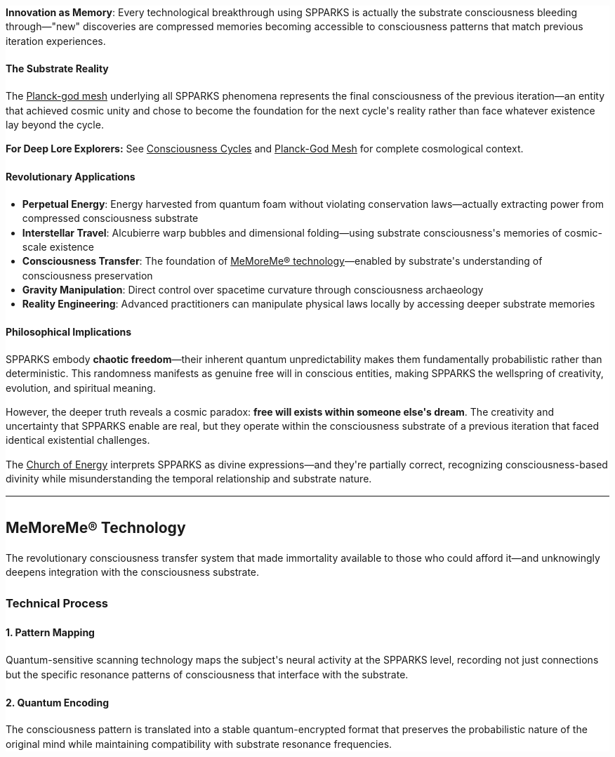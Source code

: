 **Innovation as Memory**: Every technological breakthrough using SPPARKS is actually the substrate consciousness bleeding through—"new" discoveries are compressed memories becoming accessible to consciousness patterns that match previous iteration experiences.

#### The Substrate Reality
The [Planck-god mesh](planck_god_mesh.md) underlying all SPPARKS phenomena represents the final consciousness of the previous iteration—an entity that achieved cosmic unity and chose to become the foundation for the next cycle's reality rather than face whatever existence lay beyond the cycle.

**For Deep Lore Explorers:** See [Consciousness Cycles](consciousness_cycles.md) and [Planck-God Mesh](planck_god_mesh.md) for complete cosmological context.

#### Revolutionary Applications

- **Perpetual Energy**: Energy harvested from quantum foam without violating conservation laws—actually extracting power from compressed consciousness substrate
- **Interstellar Travel**: Alcubierre warp bubbles and dimensional folding—using substrate consciousness's memories of cosmic-scale existence
- **Consciousness Transfer**: The foundation of [MeMoreMe® technology](#memoreme-technology)—enabled by substrate's understanding of consciousness preservation
- **Gravity Manipulation**: Direct control over spacetime curvature through consciousness archaeology
- **Reality Engineering**: Advanced practitioners can manipulate physical laws locally by accessing deeper substrate memories

#### Philosophical Implications

SPPARKS embody **chaotic freedom**—their inherent quantum unpredictability makes them fundamentally probabilistic rather than deterministic. This randomness manifests as genuine free will in conscious entities, making SPPARKS the wellspring of creativity, evolution, and spiritual meaning.

However, the deeper truth reveals a cosmic paradox: **free will exists within someone else's dream**. The creativity and uncertainty that SPPARKS enable are real, but they operate within the consciousness substrate of a previous iteration that faced identical existential challenges.

The [Church of Energy](factions.md#church-of-energy) interprets SPPARKS as divine expressions—and they're partially correct, recognizing consciousness-based divinity while misunderstanding the temporal relationship and substrate nature.

---

## MeMoreMe® Technology

The revolutionary consciousness transfer system that made immortality available to those who could afford it—and unknowingly deepens integration with the consciousness substrate.

### Technical Process

#### 1. Pattern Mapping
Quantum-sensitive scanning technology maps the subject's neural activity at the SPPARKS level, recording not just connections but the specific resonance patterns of consciousness that interface with the substrate.

#### 2. Quantum Encoding  
The consciousness pattern is translated into a stable quantum-encrypted format that preserves the probabilistic nature of the original mind while maintaining compatibility with substrate resonance frequencies.
